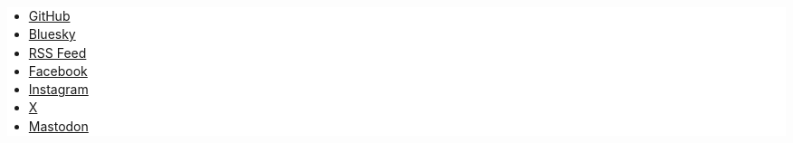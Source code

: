 *   [GitHub](https://github.com/the-markup/)
*   [Bluesky](https://web-cdn.bsky.app/profile/did:plc:4ouag44vqmtjvbg3x2ph5u6o)
*   [RSS Feed](https://themarkup.org/feeds/rss.xml)
*   [Facebook](https://www.facebook.com/teammarkup/)
*   [Instagram](https://www.instagram.com/the.markup/)
*   [X](https://x.com/themarkup)
*   [Mastodon](https://mastodon.themarkup.org/@themarkup)